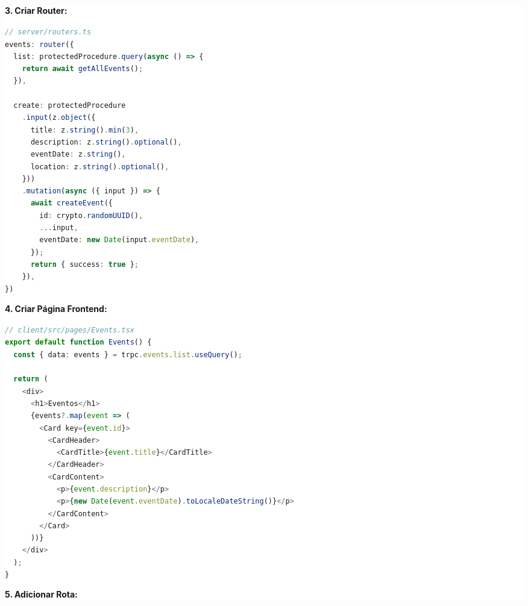**3. Criar Router:**

```typescript
// server/routers.ts
events: router({
  list: protectedProcedure.query(async () => {
    return await getAllEvents();
  }),
  
  create: protectedProcedure
    .input(z.object({
      title: z.string().min(3),
      description: z.string().optional(),
      eventDate: z.string(),
      location: z.string().optional(),
    }))
    .mutation(async ({ input }) => {
      await createEvent({
        id: crypto.randomUUID(),
        ...input,
        eventDate: new Date(input.eventDate),
      });
      return { success: true };
    }),
})
```

**4. Criar Página Frontend:**

```typescript
// client/src/pages/Events.tsx
export default function Events() {
  const { data: events } = trpc.events.list.useQuery();
  
  return (
    <div>
      <h1>Eventos</h1>
      {events?.map(event => (
        <Card key={event.id}>
          <CardHeader>
            <CardTitle>{event.title}</CardTitle>
          </CardHeader>
          <CardContent>
            <p>{event.description}</p>
            <p>{new Date(event.eventDate).toLocaleDateString()}</p>
          </CardContent>
        </Card>
      ))}
    </div>
  );
}
```

**5. Adicionar Rota:**
